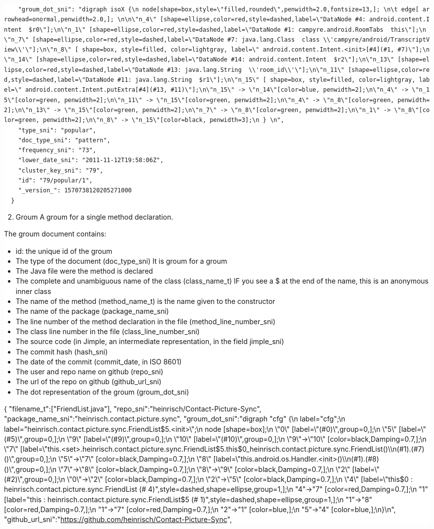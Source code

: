         "groum_dot_sni": "digraph isoX {\n node[shape=box,style=\"filled,rounded\",penwidth=2.0,fontsize=13,]; \n\t edge[ arrowhead=onormal,penwidth=2.0,]; \n\n\"n_4\" [shape=ellipse,color=red,style=dashed,label=\"DataNode #4: android.content.Intent  $r0\"];\n\"n_1\" [shape=ellipse,color=red,style=dashed,label=\"DataNode #1: campyre.android.RoomTabs  this\"];\n\"n_7\" [shape=ellipse,color=red,style=dashed,label=\"DataNode #7: java.lang.Class  class \\'campyre/android/TranscriptView\\'\"];\n\"n_8\" [ shape=box, style=filled, color=lightgray, label=\" android.content.Intent.<init>[#4](#1, #7)\"];\n\"n_14\" [shape=ellipse,color=red,style=dashed,label=\"DataNode #14: android.content.Intent  $r2\"];\n\"n_13\" [shape=ellipse,color=red,style=dashed,label=\"DataNode #13: java.lang.String  \\'room_id\\'\"];\n\"n_11\" [shape=ellipse,color=red,style=dashed,label=\"DataNode #11: java.lang.String  $r1\"];\n\"n_15\" [ shape=box, style=filled, color=lightgray, label=\" android.content.Intent.putExtra[#4](#13, #11)\"];\n\"n_15\" -> \"n_14\"[color=blue, penwidth=2];\n\"n_4\" -> \"n_15\"[color=green, penwidth=2];\n\"n_11\" -> \"n_15\"[color=green, penwidth=2];\n\"n_4\" -> \"n_8\"[color=green, penwidth=2];\n\"n_13\" -> \"n_15\"[color=green, penwidth=2];\n\"n_7\" -> \"n_8\"[color=green, penwidth=2];\n\"n_1\" -> \"n_8\"[color=green, penwidth=2];\n\"n_8\" -> \"n_15\"[color=black, penwidth=3];\n } \n",
        "type_sni": "popular",
        "doc_type_sni": "pattern",
        "frequency_sni": "73",
        "lower_date_sni": "2011-11-12T19:58:06Z",
        "cluster_key_sni": "79",
        "id": "79/popular/1",
        "_version_": 1570738120205271000
      }

2) Groum
A groum for a single method declaration.

The groum document contains:
  - id: the unique id of the groum
  - The type of the document (doc_type_sni)
    It is groum for a groum
  - The Java file were the method is declared
  - The complete and unambiguous name of the class (class_name_t)
    IF you see a $<n> at the end of the name, this is an anonymous inner class
  - The name of the method (method_name_t)
    <init> is the name given to the constructor
  - The name of the package (package_name_sni)
  - The line number of the method declaration in the file (method_line_number_sni)
  - The class line number in the file (class_line_number_sni)
  - The source code (in Jimple, an intermediate representation, in the field jimple_sni)
  - The commit hash (hash_sni)
  - The date of the commit (commit_date, in ISO 8601)
  - The user and repo name on github (repo_sni)
  - The url of the repo on github (github_url_sni)
  - The dot representation of the groum (groum_dot_sni)
  
  {
        "filename_t":["FriendList.java"],
        "repo_sni":"heinrisch/Contact-Picture-Sync",
        "package_name_sni":"heinrisch.contact.picture.sync",
        "groum_dot_sni":"digraph \"cfg\" {\n    label=\"cfg\";\n    label=\"heinrisch.contact.picture.sync.FriendList$5.<init>\";\n    node [shape=box];\n    \"0\" [label=\"(#0)\",group=0,];\n    \"5\" [label=\"(#5)\",group=0,];\n    \"9\" [label=\"(#9)\",group=0,];\n    \"10\" [label=\"(#10)\",group=0,];\n    \"9\"->\"10\" [color=black,Damping=0.7,];\n    \"7\" [label=\"this.<set>.heinrisch.contact.picture.sync.FriendList$5.this$0_heinrisch.contact.picture.sync.FriendList()\\n(#1).(#7)()\",group=0,];\n    \"5\"->\"7\" [color=black,Damping=0.7,];\n    \"8\" [label=\"this.android.os.Handler.<init>()\\n(#1).(#8)()\",group=0,];\n    \"7\"->\"8\" [color=black,Damping=0.7,];\n    \"8\"->\"9\" [color=black,Damping=0.7,];\n    \"2\" [label=\"(#2)\",group=0,];\n    \"0\"->\"2\" [color=black,Damping=0.7,];\n    \"2\"->\"5\" [color=black,Damping=0.7,];\n    \"4\" [label=\"this$0 : heinrisch.contact.picture.sync.FriendList (# 4)\",style=dashed,shape=ellipse,group=1,];\n    \"4\"->\"7\" [color=red,Damping=0.7,];\n    \"1\" [label=\"this : heinrisch.contact.picture.sync.FriendList$5 (# 1)\",style=dashed,shape=ellipse,group=1,];\n    \"1\"->\"8\" [color=red,Damping=0.7,];\n    \"1\"->\"7\" [color=red,Damping=0.7,];\n    \"2\"->\"1\" [color=blue,];\n    \"5\"->\"4\" [color=blue,];\n}\n",
        "github_url_sni":"https://github.com/heinrisch/Contact-Picture-Sync",